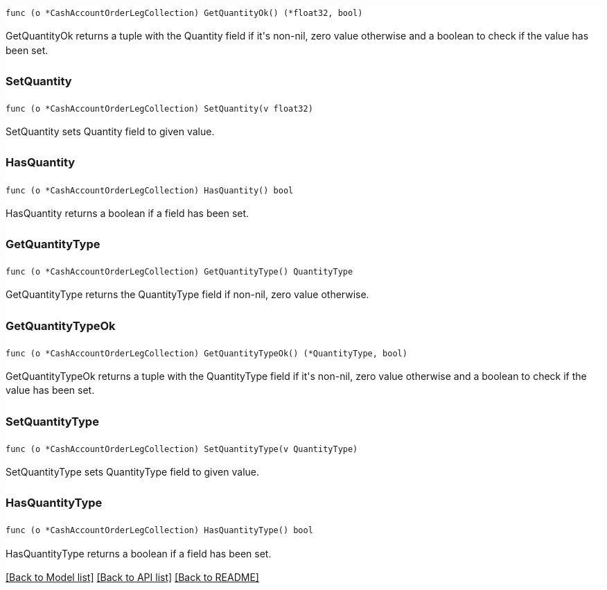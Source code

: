 `func (o *CashAccountOrderLegCollection) GetQuantityOk() (*float32, bool)`

GetQuantityOk returns a tuple with the Quantity field if it's non-nil, zero value otherwise
and a boolean to check if the value has been set.

### SetQuantity

`func (o *CashAccountOrderLegCollection) SetQuantity(v float32)`

SetQuantity sets Quantity field to given value.

### HasQuantity

`func (o *CashAccountOrderLegCollection) HasQuantity() bool`

HasQuantity returns a boolean if a field has been set.

### GetQuantityType

`func (o *CashAccountOrderLegCollection) GetQuantityType() QuantityType`

GetQuantityType returns the QuantityType field if non-nil, zero value otherwise.

### GetQuantityTypeOk

`func (o *CashAccountOrderLegCollection) GetQuantityTypeOk() (*QuantityType, bool)`

GetQuantityTypeOk returns a tuple with the QuantityType field if it's non-nil, zero value otherwise
and a boolean to check if the value has been set.

### SetQuantityType

`func (o *CashAccountOrderLegCollection) SetQuantityType(v QuantityType)`

SetQuantityType sets QuantityType field to given value.

### HasQuantityType

`func (o *CashAccountOrderLegCollection) HasQuantityType() bool`

HasQuantityType returns a boolean if a field has been set.


[[Back to Model list]](../README.md#documentation-for-models) [[Back to API list]](../README.md#documentation-for-api-endpoints) [[Back to README]](../README.md)


